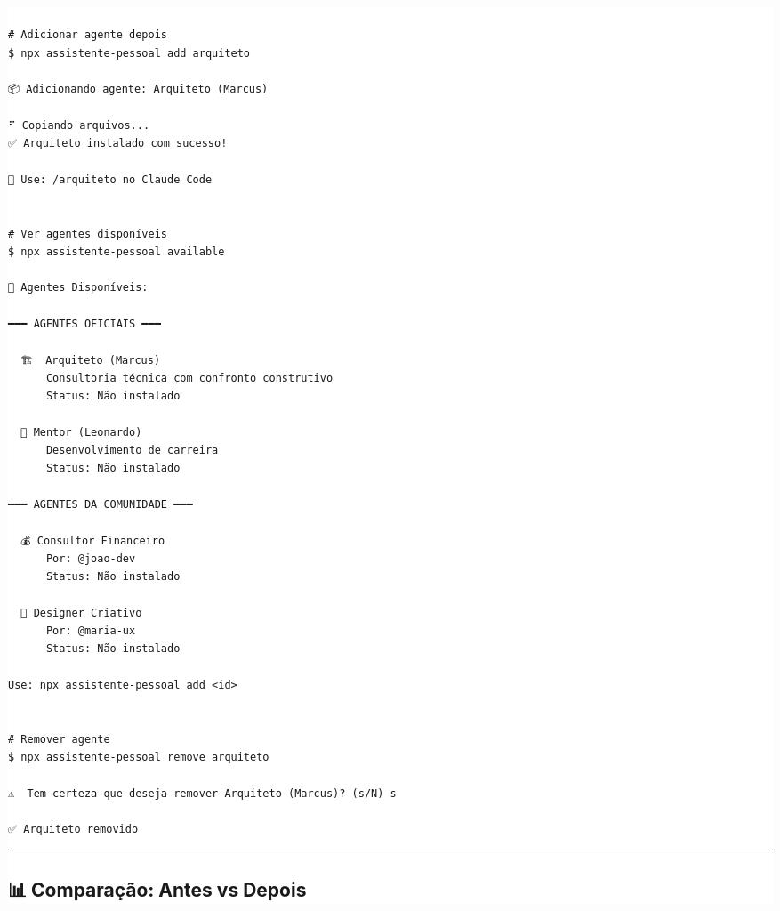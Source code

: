 ```

# Adicionar agente depois
$ npx assistente-pessoal add arquiteto

📦 Adicionando agente: Arquiteto (Marcus)

⠋ Copiando arquivos...
✅ Arquiteto instalado com sucesso!

🚀 Use: /arquiteto no Claude Code


# Ver agentes disponíveis
$ npx assistente-pessoal available

🤖 Agentes Disponíveis:

━━━ AGENTES OFICIAIS ━━━

  🏗️  Arquiteto (Marcus)
      Consultoria técnica com confronto construtivo
      Status: Não instalado

  🎯 Mentor (Leonardo)
      Desenvolvimento de carreira
      Status: Não instalado

━━━ AGENTES DA COMUNIDADE ━━━

  💰 Consultor Financeiro
      Por: @joao-dev
      Status: Não instalado

  🎨 Designer Criativo
      Por: @maria-ux
      Status: Não instalado

Use: npx assistente-pessoal add <id>


# Remover agente
$ npx assistente-pessoal remove arquiteto

⚠️  Tem certeza que deseja remover Arquiteto (Marcus)? (s/N) s

✅ Arquiteto removido
```

---

## 📊 Comparação: Antes vs Depois
